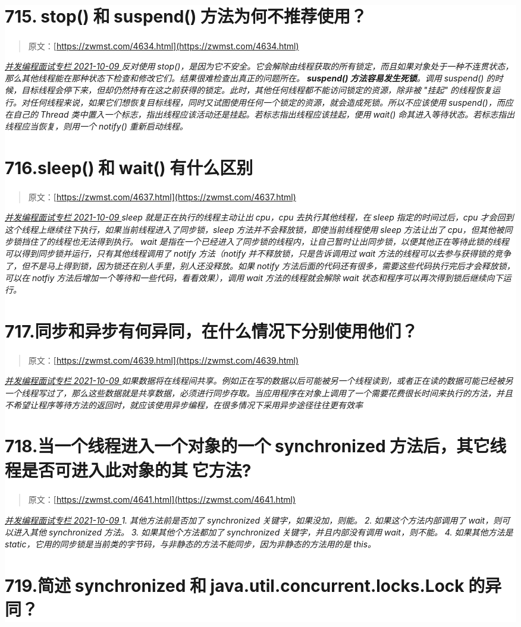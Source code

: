 
# 715\. stop() 和 suspend() 方法为何不推荐使用？

> 原文：[https://zwmst.com/4634.html](https://zwmst.com/4634.html)

   [ *并发编程面试专栏* ](https://zwmst.com/%e5%b9%b6%e5%8f%91%e7%bc%96%e7%a8%8b%e9%9d%a2%e8%af%95%e4%b8%93%e6%a0%8f)*[ <time datetime="2021-10-10T00:24:33+08:00"> 2021-10-09 </time> ](https://zwmst.com/4634.html)  反对使用 stop()，是因为它不安全。它会解除由线程获取的所有锁定，而且如果对象处于一种不连贯状态，那么其他线程能在那种状态下检查和修改它们。结果很难检查出真正的问题所在。
**suspend() 方法容易发生死锁**。调用 suspend() 的时候，目标线程会停下来，但却仍然持有在这之前获得的锁定。此时，其他任何线程都不能访问锁定的资源，除非被 "挂起" 的线程恢复运行。对任何线程来说，如果它们想恢复目标线程，同时又试图使用任何一个锁定的资源，就会造成死锁。所以不应该使用 suspend()，而应在自己的 Thread 类中置入一个标志，指出线程应该活动还是挂起。若标志指出线程应该挂起，便用 wait() 命其进入等待状态。若标志指出线程应当恢复，则用一个 notify() 重新启动线程。*


# 716.sleep() 和 wait() 有什么区别

> 原文：[https://zwmst.com/4637.html](https://zwmst.com/4637.html)

   [ *并发编程面试专栏* ](https://zwmst.com/%e5%b9%b6%e5%8f%91%e7%bc%96%e7%a8%8b%e9%9d%a2%e8%af%95%e4%b8%93%e6%a0%8f)*[ <time datetime="2021-10-10T00:25:54+08:00"> 2021-10-09 </time> ](https://zwmst.com/4637.html)  sleep 就是正在执行的线程主动让出 cpu，cpu 去执行其他线程，在 sleep 指定的时间过后，cpu 才会回到这个线程上继续往下执行，如果当前线程进入了同步锁，sleep 方法并不会释放锁，即使当前线程使用 sleep 方法让出了 cpu，但其他被同步锁挡住了的线程也无法得到执行。
wait 是指在一个已经进入了同步锁的线程内，让自己暂时让出同步锁，以便其他正在等待此锁的线程可以得到同步锁并运行，只有其他线程调用了 notify 方法（notify 并不释放锁，只是告诉调用过 wait 方法的线程可以去参与获得锁的竞争了，但不是马上得到锁，因为锁还在别人手里，别人还没释放。如果 notify 方法后面的代码还有很多，需要这些代码执行完后才会释放锁，可以在 notfiy 方法后增加一个等待和一些代码，看看效果），调用 wait 方法的线程就会解除 wait 状态和程序可以再次得到锁后继续向下运行。*


# 717.同步和异步有何异同，在什么情况下分别使用他们？

> 原文：[https://zwmst.com/4639.html](https://zwmst.com/4639.html)

   [ *并发编程面试专栏* ](https://zwmst.com/%e5%b9%b6%e5%8f%91%e7%bc%96%e7%a8%8b%e9%9d%a2%e8%af%95%e4%b8%93%e6%a0%8f)*[ <time datetime="2021-10-10T00:27:06+08:00"> 2021-10-09 </time> ](https://zwmst.com/4639.html)  如果数据将在线程间共享。例如正在写的数据以后可能被另一个线程读到，或者正在读的数据可能已经被另一个线程写过了，那么这些数据就是共享数据，必须进行同步存取。当应用程序在对象上调用了一个需要花费很长时间来执行的方法，并且不希望让程序等待方法的返回时，就应该使用异步编程，在很多情况下采用异步途径往往更有效率*


# 718.当一个线程进入一个对象的一个 synchronized 方法后，其它线程是否可进入此对象的其 它方法?

> 原文：[https://zwmst.com/4641.html](https://zwmst.com/4641.html)

   [ *并发编程面试专栏* ](https://zwmst.com/%e5%b9%b6%e5%8f%91%e7%bc%96%e7%a8%8b%e9%9d%a2%e8%af%95%e4%b8%93%e6%a0%8f)*[ <time datetime="2021-10-10T00:38:45+08:00"> 2021-10-09 </time> ](https://zwmst.com/4641.html)  1.  其他方法前是否加了 synchronized 关键字，如果没加，则能。
2.  如果这个方法内部调用了 wait，则可以进入其他 synchronized 方法。
3.  如果其他个方法都加了 synchronized 关键字，并且内部没有调用 wait，则不能。
4.  如果其他方法是 static，它用的同步锁是当前类的字节码，与非静态的方法不能同步，因为非静态的方法用的是 this。*


# 719.简述 synchronized 和 java.util.concurrent.locks.Lock 的异同？

